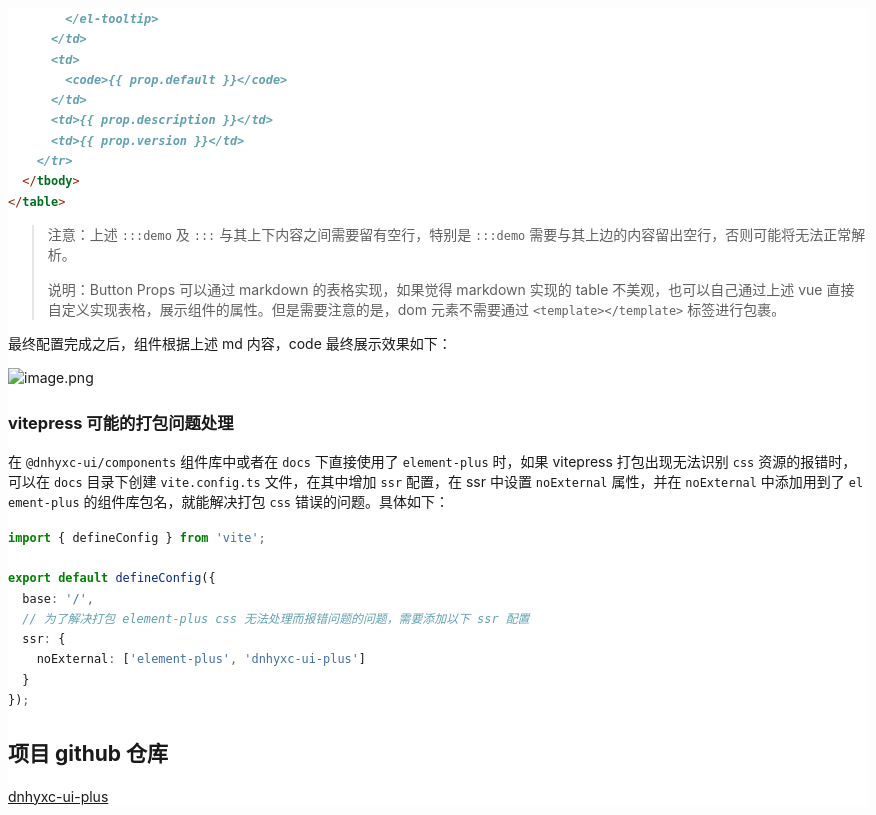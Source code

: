 ````md
        </el-tooltip>
      </td>
      <td>
        <code>{{ prop.default }}</code>
      </td>
      <td>{{ prop.description }}</td>
      <td>{{ prop.version }}</td>
    </tr>
  </tbody>
</table>
````

> 注意：上述 `:::demo` 及 `:::` 与其上下内容之间需要留有空行，特别是 `:::demo` 需要与其上边的内容留出空行，否则可能将无法正常解析。
>
> 说明：Button Props 可以通过 markdown 的表格实现，如果觉得 markdown 实现的 table 不美观，也可以自己通过上述 vue 直接自定义实现表格，展示组件的属性。但是需要注意的是，dom 元素不需要通过 `<template></template>` 标签进行包裹。

最终配置完成之后，组件根据上述 md 内容，code 最终展示效果如下：

![image.png](https://dnhyxc.cn/image/__ARTICLE_IMG__d47b5f1ef4a74efa035fa65552b883f78n66efe5c8d80d0da837a3e600h1753061127076.webp)

### vitepress 可能的打包问题处理

在 `@dnhyxc-ui/components` 组件库中或者在 `docs` 下直接使用了 `element-plus` 时，如果 vitepress 打包出现无法识别 `css` 资源的报错时，可以在 `docs` 目录下创建 `vite.config.ts` 文件，在其中增加 `ssr` 配置，在 ssr 中设置 `noExternal` 属性，并在 `noExternal` 中添加用到了 `element-plus` 的组件库包名，就能解决打包 `css` 错误的问题。具体如下：

```ts
import { defineConfig } from 'vite';

export default defineConfig({
  base: '/',
  // 为了解决打包 element-plus css 无法处理而报错问题的问题，需要添加以下 ssr 配置
  ssr: {
    noExternal: ['element-plus', 'dnhyxc-ui-plus']
  }
});
```

## 项目 github 仓库

[dnhyxc-ui-plus](https://github.com/dnhyxc/dnhyxc-ui-plus/tree/template)
